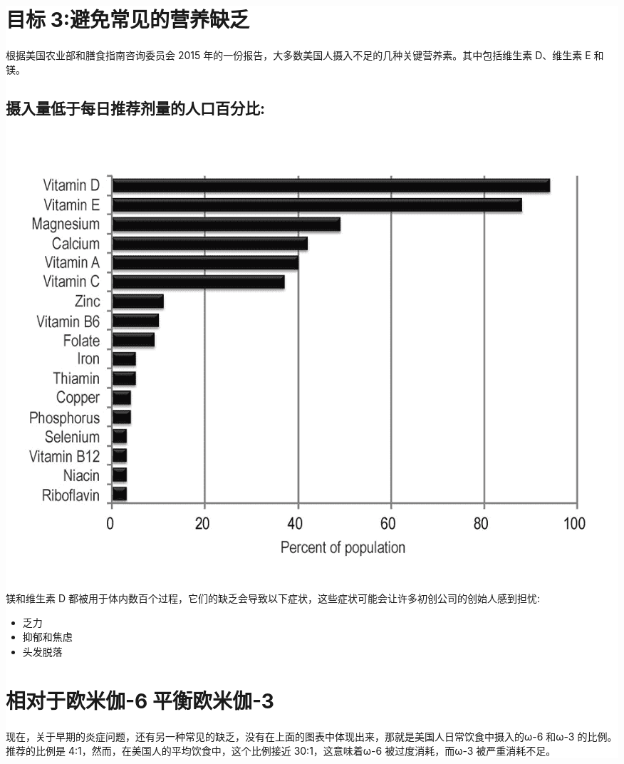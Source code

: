 # **目标 3:避免常见的营养缺乏**

根据美国农业部和膳食指南咨询委员会 2015 年的一份报告，大多数美国人摄入不足的几种关键营养素。其中包括维生素 D、维生素 E 和镁。

## **摄入量低于每日推荐剂量的人口百分比:**

![](img/1f42128fb8f52746fdcdf66edf76cd30.png)

镁和维生素 D 都被用于体内数百个过程，它们的缺乏会导致以下症状，这些症状可能会让许多初创公司的创始人感到担忧:

*   乏力
*   抑郁和焦虑
*   头发脱落

# **相对于欧米伽-6 平衡欧米伽-3**

现在，关于早期的炎症问题，还有另一种常见的缺乏，没有在上面的图表中体现出来，那就是美国人日常饮食中摄入的ω-6 和ω-3 的比例。推荐的比例是 4:1，然而，在美国人的平均饮食中，这个比例接近 30:1，这意味着ω-6 被过度消耗，而ω-3 被严重消耗不足。
